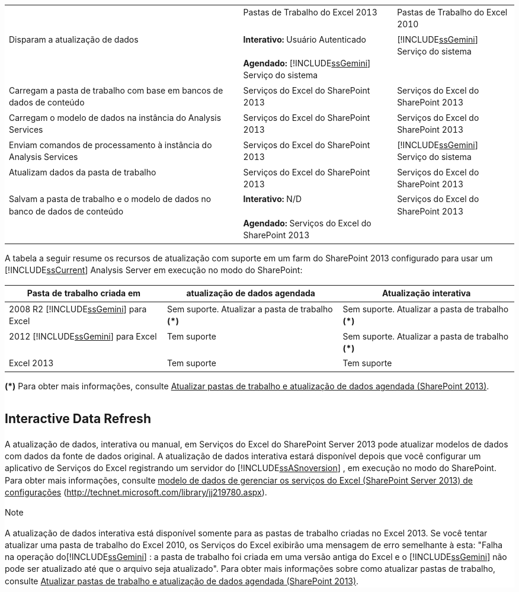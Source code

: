 ||||  
|-|-|-|  
||Pastas de Trabalho do Excel 2013|Pastas de Trabalho do Excel 2010|  
|Disparam a atualização de dados|**Interativo:** Usuário Autenticado<br /><br /> **Agendado:** [!INCLUDE[ssGemini](../../includes/ssgemini-md.md)] Serviço do sistema|[!INCLUDE[ssGemini](../../includes/ssgemini-md.md)] Serviço do sistema|  
|Carregam a pasta de trabalho com base em bancos de dados de conteúdo|Serviços do Excel do SharePoint 2013|Serviços do Excel do SharePoint 2013|  
|Carregam o modelo de dados na instância do Analysis Services|Serviços do Excel do SharePoint 2013|Serviços do Excel do SharePoint 2013|  
|Enviam comandos de processamento à instância do Analysis Services|Serviços do Excel do SharePoint 2013|[!INCLUDE[ssGemini](../../includes/ssgemini-md.md)] Serviço do sistema|  
|Atualizam dados da pasta de trabalho|Serviços do Excel do SharePoint 2013|Serviços do Excel do SharePoint 2013|  
|Salvam a pasta de trabalho e o modelo de dados no banco de dados de conteúdo|**Interativo:** N/D<br /><br /> **Agendado:** Serviços do Excel do SharePoint 2013|Serviços do Excel do SharePoint 2013|  
  
 A tabela a seguir resume os recursos de atualização com suporte em um farm do SharePoint 2013 configurado para usar um [!INCLUDE[ssCurrent](../../includes/sscurrent-md.md)] Analysis Server em execução no modo do SharePoint:  
  
|Pasta de trabalho criada em|atualização de dados agendada|Atualização interativa|  
|-------------------------|----------------------------|-------------------------|  
|2008 R2 [!INCLUDE[ssGemini](../../includes/ssgemini-md.md)] para Excel|Sem suporte. Atualizar a pasta de trabalho **(\*)**|Sem suporte. Atualizar a pasta de trabalho **(\*)**|  
|2012 [!INCLUDE[ssGemini](../../includes/ssgemini-md.md)] para Excel|Tem suporte|Sem suporte. Atualizar a pasta de trabalho **(\*)**|  
|Excel 2013|Tem suporte|Tem suporte|  
  
 **(\*)** Para obter mais informações, consulte [Atualizar pastas de trabalho e atualização de dados agendada &#40;SharePoint 2013&#41;](../../analysis-services/instances/install-windows/upgrade-workbooks-and-scheduled-data-refresh-sharepoint-2013.md).  
  
##  <a name="bkmk_interactive_refresh"></a> Interactive Data Refresh  
 A atualização de dados, interativa ou manual, em Serviços do Excel do SharePoint Server 2013 pode atualizar modelos de dados com dados da fonte de dados original. A atualização de dados interativa estará disponível depois que você configurar um aplicativo de Serviços do Excel registrando um servidor do [!INCLUDE[ssASnoversion](../../includes/ssasnoversion-md.md)] , em execução no modo do SharePoint. Para obter mais informações, consulte [modelo de dados de gerenciar os serviços do Excel (SharePoint Server 2013) de configurações](http://technet.microsoft.com/library/jj219780.aspx) (http://technet.microsoft.com/library/jj219780.aspx).  
  
> [!NOTE]  
>  A atualização de dados interativa está disponível somente para as pastas de trabalho criadas no Excel 2013. Se você tentar atualizar uma pasta de trabalho do Excel 2010, os Serviços do Excel exibirão uma mensagem de erro semelhante à esta: "Falha na operação do[!INCLUDE[ssGemini](../../includes/ssgemini-md.md)] : a pasta de trabalho foi criada em uma versão antiga do Excel e o [!INCLUDE[ssGemini](../../includes/ssgemini-md.md)] não pode ser atualizado até que o arquivo seja atualizado". Para obter mais informações sobre como atualizar pastas de trabalho, consulte [Atualizar pastas de trabalho e atualização de dados agendada &#40;SharePoint 2013&#41;](../../analysis-services/instances/install-windows/upgrade-workbooks-and-scheduled-data-refresh-sharepoint-2013.md).  
  